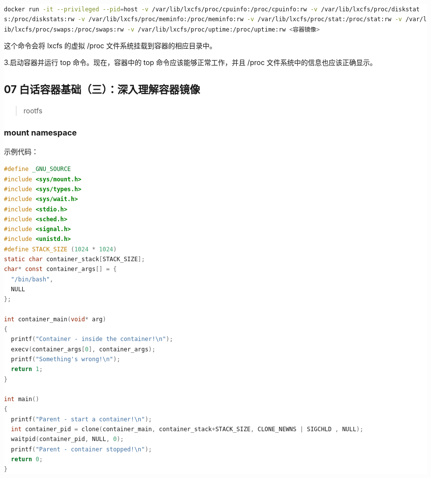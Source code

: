 ```bash
docker run -it --privileged --pid=host -v /var/lib/lxcfs/proc/cpuinfo:/proc/cpuinfo:rw -v /var/lib/lxcfs/proc/diskstats:/proc/diskstats:rw -v /var/lib/lxcfs/proc/meminfo:/proc/meminfo:rw -v /var/lib/lxcfs/proc/stat:/proc/stat:rw -v /var/lib/lxcfs/proc/swaps:/proc/swaps:rw -v /var/lib/lxcfs/proc/uptime:/proc/uptime:rw <容器镜像>
```

这个命令会将 lxcfs 的虚拟 /proc 文件系统挂载到容器的相应目录中。

3.启动容器并运行 top 命令。现在，容器中的 top 命令应该能够正常工作，并且 /proc 文件系统中的信息也应该正确显示。



## 07 白话容器基础（三）：深入理解容器镜像

> rootfs

### mount namespace

示例代码：

```c
#define _GNU_SOURCE
#include <sys/mount.h> 
#include <sys/types.h>
#include <sys/wait.h>
#include <stdio.h>
#include <sched.h>
#include <signal.h>
#include <unistd.h>
#define STACK_SIZE (1024 * 1024)
static char container_stack[STACK_SIZE];
char* const container_args[] = {
  "/bin/bash",
  NULL
};

int container_main(void* arg)
{  
  printf("Container - inside the container!\n");
  execv(container_args[0], container_args);
  printf("Something's wrong!\n");
  return 1;
}

int main()
{
  printf("Parent - start a container!\n");
  int container_pid = clone(container_main, container_stack+STACK_SIZE, CLONE_NEWNS | SIGCHLD , NULL);
  waitpid(container_pid, NULL, 0);
  printf("Parent - container stopped!\n");
  return 0;
}

```
